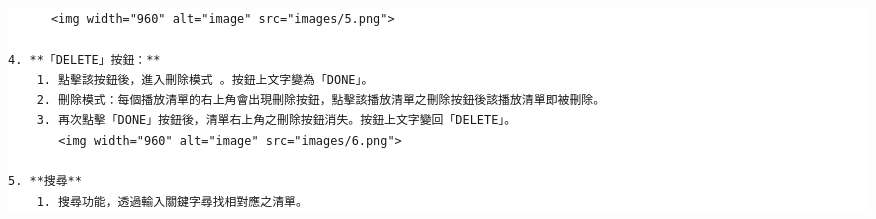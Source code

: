           <img width="960" alt="image" src="images/5.png">

	4. **「DELETE」按鈕：**
		1. 點擊該按鈕後，進入刪除模式 。按鈕上文字變為「DONE」。
		2. 刪除模式：每個播放清單的右上角會出現刪除按鈕，點擊該播放清單之刪除按鈕後該播放清單即被刪除。
		3. 再次點擊「DONE」按鈕後，清單右上角之刪除按鈕消失。按鈕上文字變回「DELETE」。
     	   <img width="960" alt="image" src="images/6.png">

	5. **搜尋**
		1. 搜尋功能，透過輸入關鍵字尋找相對應之清單。